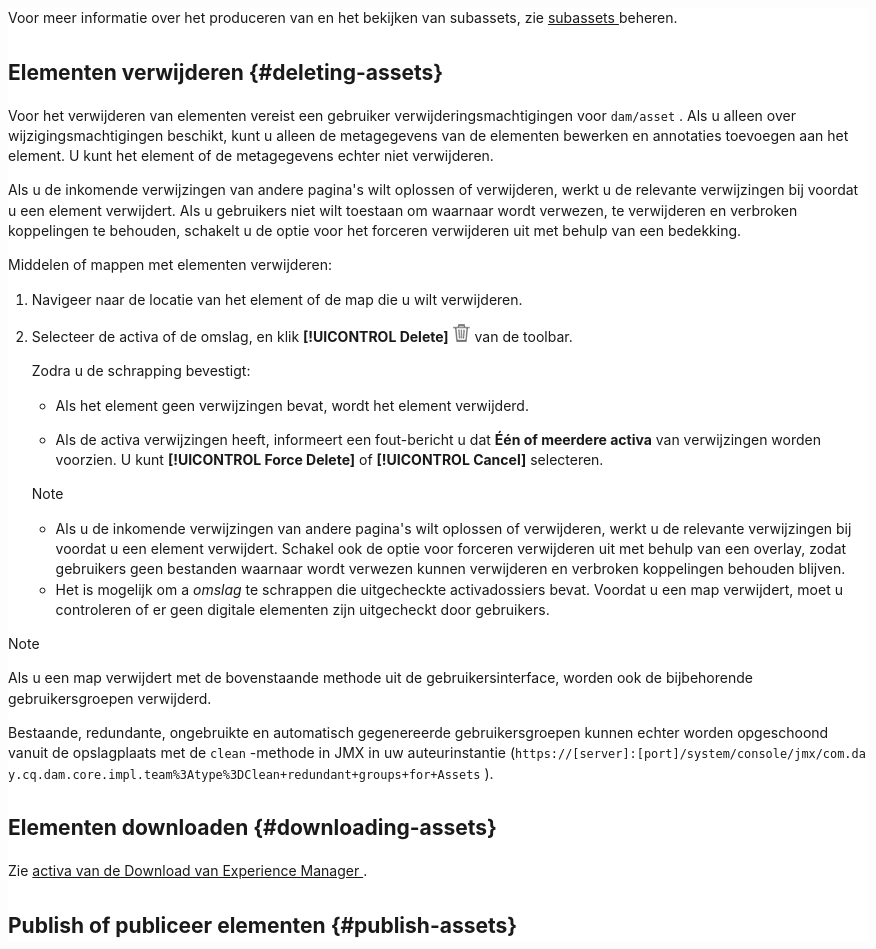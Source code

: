 Voor meer informatie over het produceren van en het bekijken van subassets, zie [ subassets ](managing-linked-subassets.md#generate-subassets) beheren.

## Elementen verwijderen {#deleting-assets}

Voor het verwijderen van elementen vereist een gebruiker verwijderingsmachtigingen voor `dam/asset` . Als u alleen over wijzigingsmachtigingen beschikt, kunt u alleen de metagegevens van de elementen bewerken en annotaties toevoegen aan het element. U kunt het element of de metagegevens echter niet verwijderen.

Als u de inkomende verwijzingen van andere pagina&#39;s wilt oplossen of verwijderen, werkt u de relevante verwijzingen bij voordat u een element verwijdert. Als u gebruikers niet wilt toestaan om waarnaar wordt verwezen, te verwijderen en verbroken koppelingen te behouden, schakelt u de optie voor het forceren verwijderen uit met behulp van een bedekking.

Middelen of mappen met elementen verwijderen:

1. Navigeer naar de locatie van het element of de map die u wilt verwijderen.

1. Selecteer de activa of de omslag, en klik **[!UICONTROL Delete]** ![ optie van de Schrapping ](assets/do-not-localize/deleteoutline.png) van de toolbar.

   Zodra u de schrapping bevestigt:

   * Als het element geen verwijzingen bevat, wordt het element verwijderd.

   * Als de activa verwijzingen heeft, informeert een fout-bericht u dat **Één of meerdere activa** van verwijzingen worden voorzien. U kunt **[!UICONTROL Force Delete]** of **[!UICONTROL Cancel]** selecteren.

   >[!NOTE]
   >
   >* Als u de inkomende verwijzingen van andere pagina&#39;s wilt oplossen of verwijderen, werkt u de relevante verwijzingen bij voordat u een element verwijdert. Schakel ook de optie voor forceren verwijderen uit met behulp van een overlay, zodat gebruikers geen bestanden waarnaar wordt verwezen kunnen verwijderen en verbroken koppelingen behouden blijven.
   >* Het is mogelijk om a *omslag* te schrappen die uitgecheckte activadossiers bevat. Voordat u een map verwijdert, moet u controleren of er geen digitale elementen zijn uitgecheckt door gebruikers.

>[!NOTE]
>
>Als u een map verwijdert met de bovenstaande methode uit de gebruikersinterface, worden ook de bijbehorende gebruikersgroepen verwijderd.
>
>Bestaande, redundante, ongebruikte en automatisch gegenereerde gebruikersgroepen kunnen echter worden opgeschoond vanuit de opslagplaats met de `clean` -methode in JMX in uw auteurinstantie (`https://[server]:[port]/system/console/jmx/com.day.cq.dam.core.impl.team%3Atype%3DClean+redundant+groups+for+Assets` ).

## Elementen downloaden {#downloading-assets}

Zie [ activa van de Download van Experience Manager ](/help/assets/download-assets-from-aem.md).

## Publish of publiceer elementen {#publish-assets}
